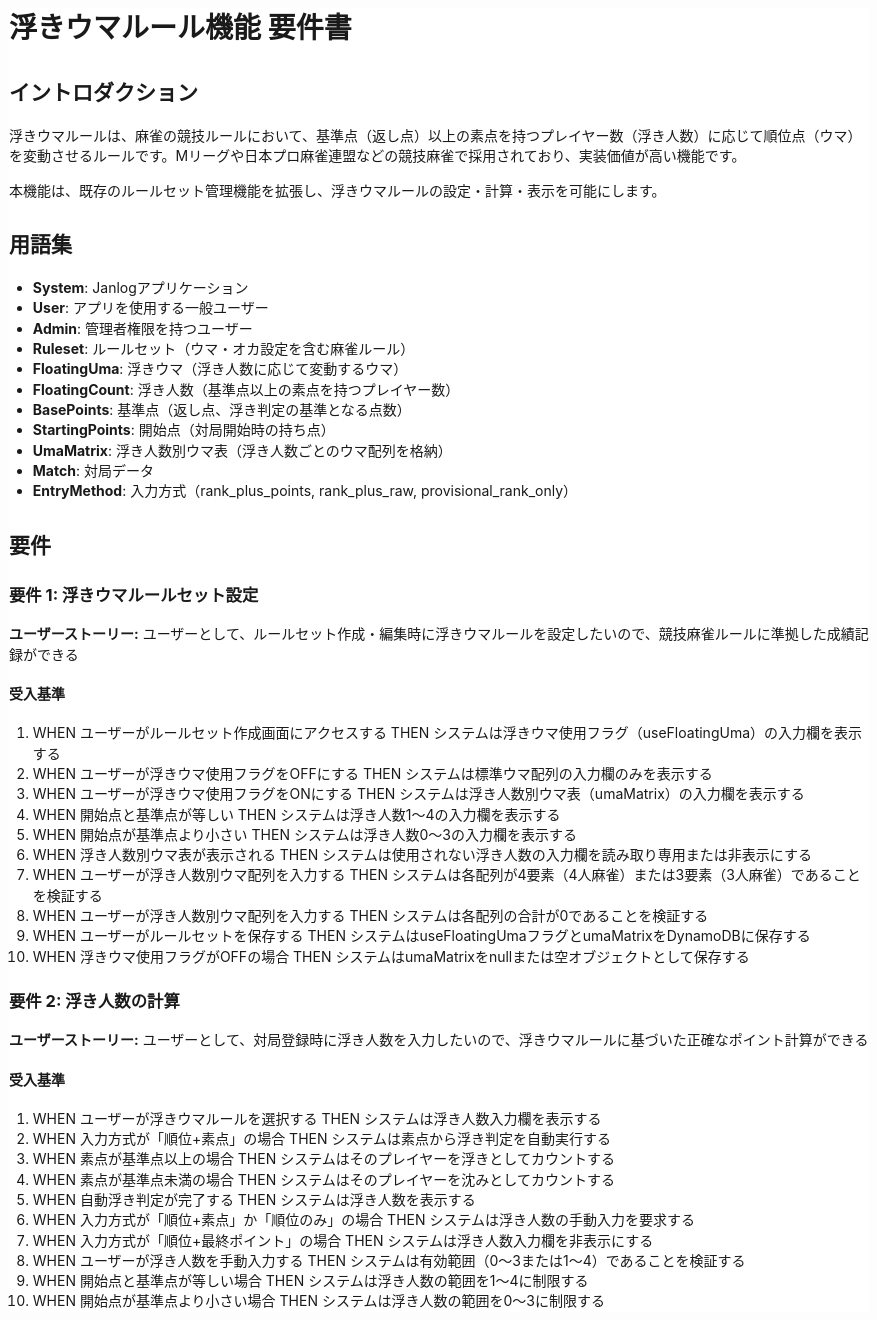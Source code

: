 # 浮きウマルール機能 要件書

## イントロダクション

浮きウマルールは、麻雀の競技ルールにおいて、基準点（返し点）以上の素点を持つプレイヤー数（浮き人数）に応じて順位点（ウマ）を変動させるルールです。Mリーグや日本プロ麻雀連盟などの競技麻雀で採用されており、実装価値が高い機能です。

本機能は、既存のルールセット管理機能を拡張し、浮きウマルールの設定・計算・表示を可能にします。

## 用語集

- **System**: Janlogアプリケーション
- **User**: アプリを使用する一般ユーザー
- **Admin**: 管理者権限を持つユーザー
- **Ruleset**: ルールセット（ウマ・オカ設定を含む麻雀ルール）
- **FloatingUma**: 浮きウマ（浮き人数に応じて変動するウマ）
- **FloatingCount**: 浮き人数（基準点以上の素点を持つプレイヤー数）
- **BasePoints**: 基準点（返し点、浮き判定の基準となる点数）
- **StartingPoints**: 開始点（対局開始時の持ち点）
- **UmaMatrix**: 浮き人数別ウマ表（浮き人数ごとのウマ配列を格納）
- **Match**: 対局データ
- **EntryMethod**: 入力方式（rank_plus_points, rank_plus_raw, provisional_rank_only）

## 要件

### 要件 1: 浮きウマルールセット設定

**ユーザーストーリー:** ユーザーとして、ルールセット作成・編集時に浮きウマルールを設定したいので、競技麻雀ルールに準拠した成績記録ができる

#### 受入基準

1. WHEN ユーザーがルールセット作成画面にアクセスする THEN システムは浮きウマ使用フラグ（useFloatingUma）の入力欄を表示する
2. WHEN ユーザーが浮きウマ使用フラグをOFFにする THEN システムは標準ウマ配列の入力欄のみを表示する
3. WHEN ユーザーが浮きウマ使用フラグをONにする THEN システムは浮き人数別ウマ表（umaMatrix）の入力欄を表示する
4. WHEN 開始点と基準点が等しい THEN システムは浮き人数1〜4の入力欄を表示する
5. WHEN 開始点が基準点より小さい THEN システムは浮き人数0〜3の入力欄を表示する
6. WHEN 浮き人数別ウマ表が表示される THEN システムは使用されない浮き人数の入力欄を読み取り専用または非表示にする
7. WHEN ユーザーが浮き人数別ウマ配列を入力する THEN システムは各配列が4要素（4人麻雀）または3要素（3人麻雀）であることを検証する
8. WHEN ユーザーが浮き人数別ウマ配列を入力する THEN システムは各配列の合計が0であることを検証する
9. WHEN ユーザーがルールセットを保存する THEN システムはuseFloatingUmaフラグとumaMatrixをDynamoDBに保存する
10. WHEN 浮きウマ使用フラグがOFFの場合 THEN システムはumaMatrixをnullまたは空オブジェクトとして保存する

### 要件 2: 浮き人数の計算

**ユーザーストーリー:** ユーザーとして、対局登録時に浮き人数を入力したいので、浮きウマルールに基づいた正確なポイント計算ができる

#### 受入基準

1. WHEN ユーザーが浮きウマルールを選択する THEN システムは浮き人数入力欄を表示する
2. WHEN 入力方式が「順位+素点」の場合 THEN システムは素点から浮き判定を自動実行する
3. WHEN 素点が基準点以上の場合 THEN システムはそのプレイヤーを浮きとしてカウントする
4. WHEN 素点が基準点未満の場合 THEN システムはそのプレイヤーを沈みとしてカウントする
5. WHEN 自動浮き判定が完了する THEN システムは浮き人数を表示する
6. WHEN 入力方式が「順位+素点」か「順位のみ」の場合 THEN システムは浮き人数の手動入力を要求する
7. WHEN 入力方式が「順位+最終ポイント」の場合 THEN システムは浮き人数入力欄を非表示にする
8. WHEN ユーザーが浮き人数を手動入力する THEN システムは有効範囲（0〜3または1〜4）であることを検証する
9. WHEN 開始点と基準点が等しい場合 THEN システムは浮き人数の範囲を1〜4に制限する
10. WHEN 開始点が基準点より小さい場合 THEN システムは浮き人数の範囲を0〜3に制限する
